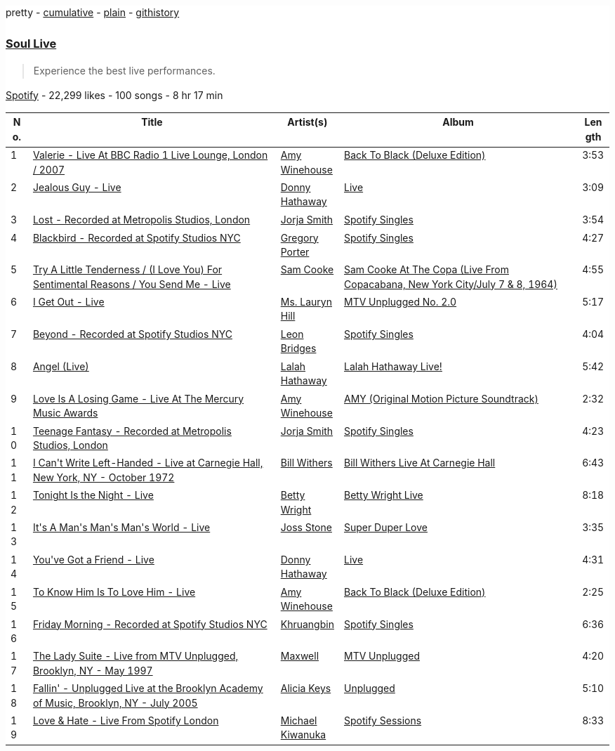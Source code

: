 pretty - [cumulative](/playlists/cumulative/37i9dQZF1DX4IKP8YpqoNQ.md) - [plain](/playlists/plain/37i9dQZF1DX4IKP8YpqoNQ) - [githistory](https://github.githistory.xyz/mackorone/spotify-playlist-archive/blob/main/playlists/plain/37i9dQZF1DX4IKP8YpqoNQ)

### [Soul Live](https://open.spotify.com/playlist/37i9dQZF1DX4IKP8YpqoNQ)

> Experience the best live performances.

[Spotify](https://open.spotify.com/user/spotify) - 22,299 likes - 100 songs - 8 hr 17 min

| No. | Title | Artist(s) | Album | Length |
|---|---|---|---|---|
| 1 | [Valerie \- Live At BBC Radio 1 Live Lounge, London / 2007](https://open.spotify.com/track/6nLvaCZFR1wEzW3sIKpsnr) | [Amy Winehouse](https://open.spotify.com/artist/6Q192DXotxtaysaqNPy5yR) | [Back To Black \(Deluxe Edition\)](https://open.spotify.com/album/0E4xv5gPjykrwBgBZzI8XG) | 3:53 |
| 2 | [Jealous Guy \- Live](https://open.spotify.com/track/7k0lw3bHc5JpqhMRGchjRg) | [Donny Hathaway](https://open.spotify.com/artist/0HU0U9kdXEHZVxUNbuQe8S) | [Live](https://open.spotify.com/album/0csi6eQolki4PIS60tBCW5) | 3:09 |
| 3 | [Lost \- Recorded at Metropolis Studios, London](https://open.spotify.com/track/5wjdouk5wQxXkmTeyOC12M) | [Jorja Smith](https://open.spotify.com/artist/1CoZyIx7UvdxT5c8UkMzHd) | [Spotify Singles](https://open.spotify.com/album/2kQ1EcVFOp70CML1HYjRzn) | 3:54 |
| 4 | [Blackbird \- Recorded at Spotify Studios NYC](https://open.spotify.com/track/3VukmzGvVbB4FyGyBPf0A7) | [Gregory Porter](https://open.spotify.com/artist/06nevPmNVfWUXyZkccahL8) | [Spotify Singles](https://open.spotify.com/album/4Od3ObjvGfZybirpKZBrcg) | 4:27 |
| 5 | [Try A Little Tenderness / \(I Love You\) For Sentimental Reasons / You Send Me \- Live](https://open.spotify.com/track/1PBk81bJudnKT10GllH8HW) | [Sam Cooke](https://open.spotify.com/artist/6hnWRPzGGKiapVX1UCdEAC) | [Sam Cooke At The Copa \(Live From Copacabana, New York City/July 7 & 8, 1964\)](https://open.spotify.com/album/0LmHN5Es93TYwXBSDn36lu) | 4:55 |
| 6 | [I Get Out \- Live](https://open.spotify.com/track/4iwmTjkAokDyP9S51mpzQy) | [Ms\. Lauryn Hill](https://open.spotify.com/artist/2Mu5NfyYm8n5iTomuKAEHl) | [MTV Unplugged No\. 2.0](https://open.spotify.com/album/22tn8fUpD1lurSga9yuqhM) | 5:17 |
| 7 | [Beyond \- Recorded at Spotify Studios NYC](https://open.spotify.com/track/2amPRWMdtrMrGG1vafKvxl) | [Leon Bridges](https://open.spotify.com/artist/3qnGvpP8Yth1AqSBMqON5x) | [Spotify Singles](https://open.spotify.com/album/66BHCqvohArD6Hk2uga5dX) | 4:04 |
| 8 | [Angel \(Live\)](https://open.spotify.com/track/42hLkkn22QbmhYr4UUeICf) | [Lalah Hathaway](https://open.spotify.com/artist/0uNEy4544VZq2KOl7BsLuo) | [Lalah Hathaway Live!](https://open.spotify.com/album/2g2JY5M0fG0TJeE3Q6iL71) | 5:42 |
| 9 | [Love Is A Losing Game \- Live At The Mercury Music Awards](https://open.spotify.com/track/1DYCdxNAVNUCAOlAi7aP5o) | [Amy Winehouse](https://open.spotify.com/artist/6Q192DXotxtaysaqNPy5yR) | [AMY \(Original Motion Picture Soundtrack\)](https://open.spotify.com/album/5Fb59VtYjJNTXPcNGpoDU3) | 2:32 |
| 10 | [Teenage Fantasy \- Recorded at Metropolis Studios, London](https://open.spotify.com/track/4dSCmsx1GjA7te9KJ6Jm8R) | [Jorja Smith](https://open.spotify.com/artist/1CoZyIx7UvdxT5c8UkMzHd) | [Spotify Singles](https://open.spotify.com/album/2kQ1EcVFOp70CML1HYjRzn) | 4:23 |
| 11 | [I Can't Write Left\-Handed \- Live at Carnegie Hall, New York, NY \- October 1972](https://open.spotify.com/track/4u5caeri2MC9V32n9OBuZT) | [Bill Withers](https://open.spotify.com/artist/1ThoqLcyIYvZn7iWbj8fsj) | [Bill Withers Live At Carnegie Hall](https://open.spotify.com/album/0Stnb66v5cibvR22sFdLYx) | 6:43 |
| 12 | [Tonight Is the Night \- Live](https://open.spotify.com/track/4vzcQG9LnS00DR6s2fSS3j) | [Betty Wright](https://open.spotify.com/artist/0PDqlUGugF5Jt6DZyATvfz) | [Betty Wright Live](https://open.spotify.com/album/1jssvEYMHpe5sR0PwRhUTu) | 8:18 |
| 13 | [It's A Man's Man's Man's World \- Live](https://open.spotify.com/track/0Jv7rhNYIFk46JZNdCNbIp) | [Joss Stone](https://open.spotify.com/artist/7bvcQXJHkFiN1ppIN3q4fi) | [Super Duper Love](https://open.spotify.com/album/3CD5F4fRZgD89j8Vb9OR4v) | 3:35 |
| 14 | [You've Got a Friend \- Live](https://open.spotify.com/track/3jwtAvbYIqd1maiNMzUTks) | [Donny Hathaway](https://open.spotify.com/artist/0HU0U9kdXEHZVxUNbuQe8S) | [Live](https://open.spotify.com/album/0csi6eQolki4PIS60tBCW5) | 4:31 |
| 15 | [To Know Him Is To Love Him \- Live](https://open.spotify.com/track/1Nz1PPjU3ONNEgjg8Pkppg) | [Amy Winehouse](https://open.spotify.com/artist/6Q192DXotxtaysaqNPy5yR) | [Back To Black \(Deluxe Edition\)](https://open.spotify.com/album/0E4xv5gPjykrwBgBZzI8XG) | 2:25 |
| 16 | [Friday Morning \- Recorded at Spotify Studios NYC](https://open.spotify.com/track/4JNbeUuiJV0CjOUPCLogZy) | [Khruangbin](https://open.spotify.com/artist/2mVVjNmdjXZZDvhgQWiakk) | [Spotify Singles](https://open.spotify.com/album/3oQcSwlUB1l2bANoqtDKKU) | 6:36 |
| 17 | [The Lady Suite \- Live from MTV Unplugged, Brooklyn, NY \- May 1997](https://open.spotify.com/track/1wygFl6hCok4naRPSrDdWL) | [Maxwell](https://open.spotify.com/artist/2AOt5htsbtyaHd5Eq3kl3j) | [MTV Unplugged](https://open.spotify.com/album/5ejwNegV5hPkQRyMi7CiCs) | 4:20 |
| 18 | [Fallin' \- Unplugged Live at the Brooklyn Academy of Music, Brooklyn, NY \- July 2005](https://open.spotify.com/track/1fzYdlr2RdnhxsI0bZsTms) | [Alicia Keys](https://open.spotify.com/artist/3DiDSECUqqY1AuBP8qtaIa) | [Unplugged](https://open.spotify.com/album/4KCe4KPxUSyKPLu5a6mDVg) | 5:10 |
| 19 | [Love & Hate \- Live From Spotify London](https://open.spotify.com/track/2TWG1zX5vzOD2aJxfJ5W5U) | [Michael Kiwanuka](https://open.spotify.com/artist/0bzfPKdbXL5ezYW2z3UGQj) | [Spotify Sessions](https://open.spotify.com/album/1izqfeako1qgYLviORVoDT) | 8:33 |